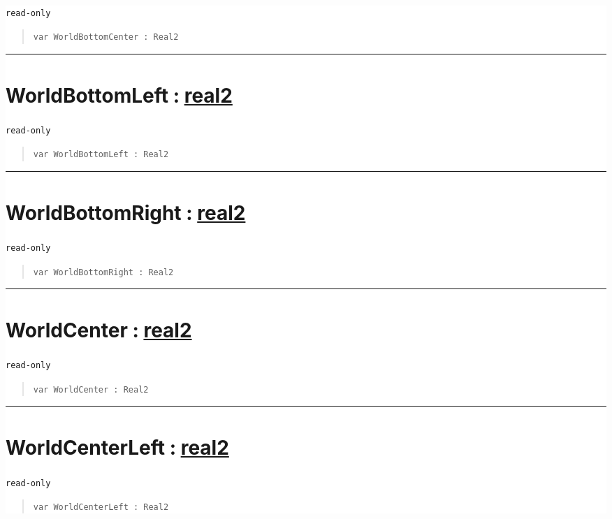  `read-only`

> 
> ``` lang=cpp, name=Lightning
> var WorldBottomCenter : Real2


---  
 #  WorldBottomLeft : [real2](https://github.com/dragonCASTjosh/PlasmaDocs/blob/master/code_reference/lightning_base_types/real2.markdown)

 `read-only`

> 
> ``` lang=cpp, name=Lightning
> var WorldBottomLeft : Real2


---  
 #  WorldBottomRight : [real2](https://github.com/dragonCASTjosh/PlasmaDocs/blob/master/code_reference/lightning_base_types/real2.markdown)

 `read-only`

> 
> ``` lang=cpp, name=Lightning
> var WorldBottomRight : Real2


---  
 #  WorldCenter : [real2](https://github.com/dragonCASTjosh/PlasmaDocs/blob/master/code_reference/lightning_base_types/real2.markdown)

 `read-only`

> 
> ``` lang=cpp, name=Lightning
> var WorldCenter : Real2


---  
 #  WorldCenterLeft : [real2](https://github.com/dragonCASTjosh/PlasmaDocs/blob/master/code_reference/lightning_base_types/real2.markdown)

 `read-only`

> 
> ``` lang=cpp, name=Lightning
> var WorldCenterLeft : Real2
